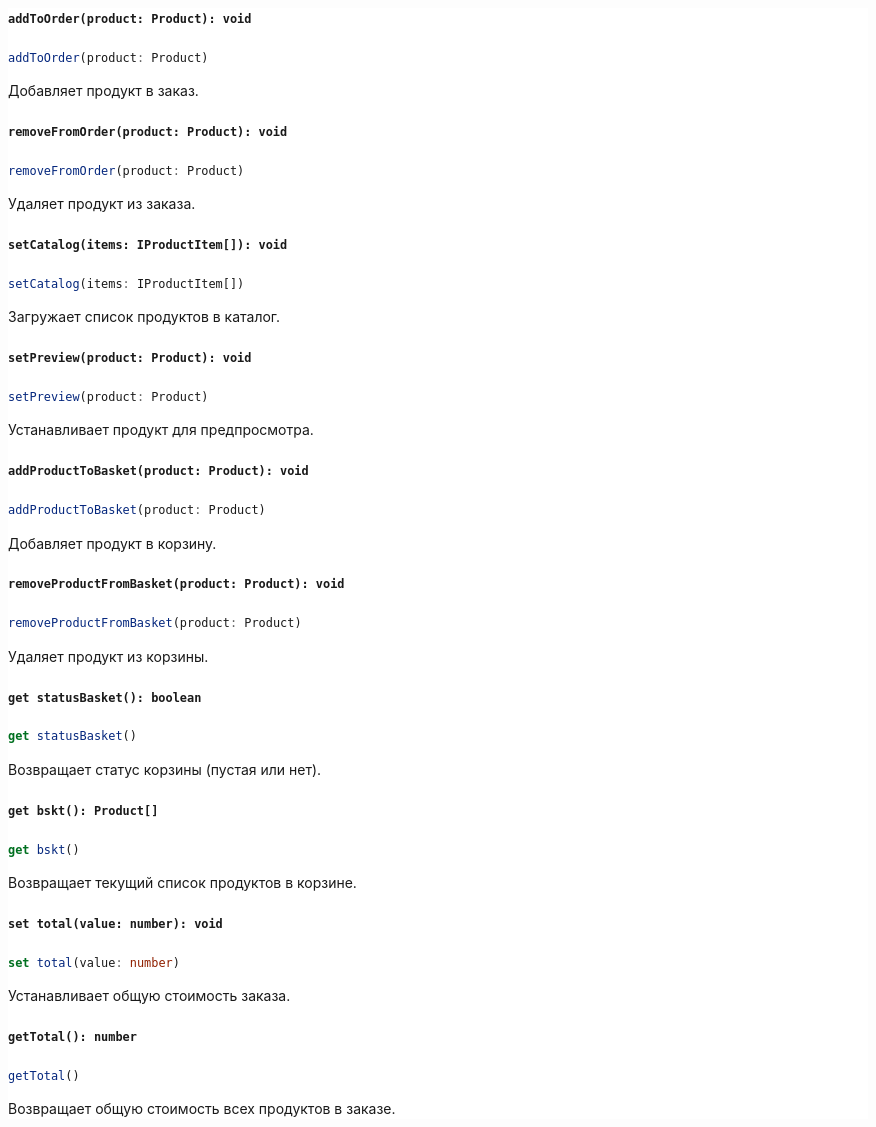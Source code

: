 #### `addToOrder(product: Product): void`
```typescript
addToOrder(product: Product)
```
Добавляет продукт в заказ.

#### `removeFromOrder(product: Product): void`
```typescript
removeFromOrder(product: Product)
```
Удаляет продукт из заказа.

#### `setCatalog(items: IProductItem[]): void`
```typescript
setCatalog(items: IProductItem[])
```
Загружает список продуктов в каталог.

#### `setPreview(product: Product): void`
```typescript
setPreview(product: Product)
```
Устанавливает продукт для предпросмотра.

#### `addProductToBasket(product: Product): void`
```typescript
addProductToBasket(product: Product)
```
Добавляет продукт в корзину.

#### `removeProductFromBasket(product: Product): void`
```typescript
removeProductFromBasket(product: Product)
```
Удаляет продукт из корзины.

#### `get statusBasket(): boolean`
```typescript
get statusBasket()
```
Возвращает статус корзины (пустая или нет).

#### `get bskt(): Product[]`
```typescript
get bskt()
```
Возвращает текущий список продуктов в корзине.

#### `set total(value: number): void`
```typescript
set total(value: number)
```
Устанавливает общую стоимость заказа.

#### `getTotal(): number`
```typescript
getTotal()
```
Возвращает общую стоимость всех продуктов в заказе.
